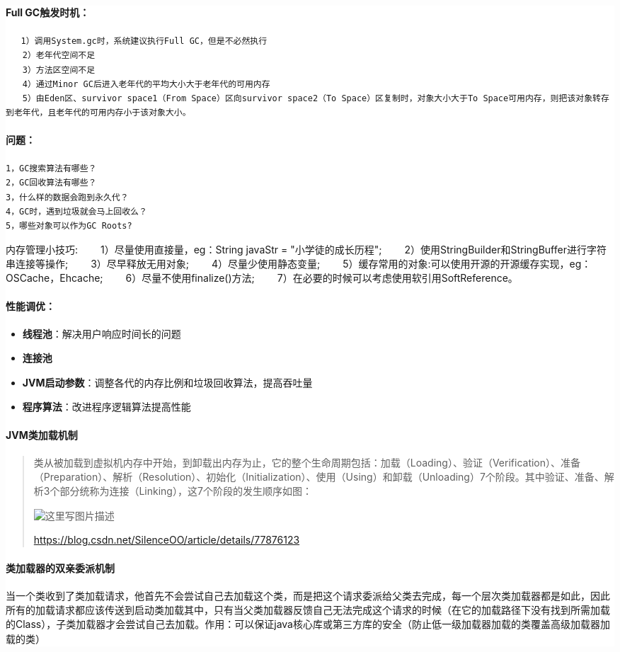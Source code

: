 
#### Full GC触发时机：

```
   1）调用System.gc时，系统建议执行Full GC，但是不必然执行
　　2）老年代空间不足
　　3）方法区空间不足
　　4）通过Minor GC后进入老年代的平均大小大于老年代的可用内存
　　5）由Eden区、survivor space1（From Space）区向survivor space2（To Space）区复制时，对象大小大于To Space可用内存，则把该对象转存到老年代，且老年代的可用内存小于该对象大小。
```


#### 问题：
    1，GC搜索算法有哪些？
    2，GC回收算法有哪些？
    3，什么样的数据会跑到永久代？
    4，GC时，遇到垃圾就会马上回收么？
    5，哪些对象可以作为GC Roots?

  内存管理小技巧:
　　1）尽量使用直接量，eg：String javaStr = "小学徒的成长历程";
　　2）使用StringBuilder和StringBuffer进行字符串连接等操作;
　　3）尽早释放无用对象;
　　4）尽量少使用静态变量;
　　5）缓存常用的对象:可以使用开源的开源缓存实现，eg：OSCache，Ehcache;
　　6）尽量不使用finalize()方法;
　　7）在必要的时候可以考虑使用软引用SoftReference。



#### 性能调优：

- **线程池**：解决用户响应时间长的问题

- **连接池**

- **JVM启动参数**：调整各代的内存比例和垃圾回收算法，提高吞吐量

- **程序算法**：改进程序逻辑算法提高性能

   

#### JVM类加载机制

> 类从被加载到虚拟机内存中开始，到卸载出内存为止，它的整个生命周期包括：加载（Loading）、验证（Verification）、准备（Preparation）、解析（Resolution）、初始化（Initialization）、使用（Using）和卸载（Unloading）7个阶段。其中验证、准备、解析3个部分统称为连接（Linking），这7个阶段的发生顺序如图：
>
> ![这里写图片描述](https://img-blog.csdn.net/20170907001317206?watermark/2/text/aHR0cDovL2Jsb2cuY3Nkbi5uZXQvU2lsZW5jZU9P/font/5a6L5L2T/fontsize/400/fill/I0JBQkFCMA==/dissolve/70/gravity/SouthEast)
>
> https://blog.csdn.net/SilenceOO/article/details/77876123

#### 类加载器的双亲委派机制

当一个类收到了类加载请求，他首先不会尝试自己去加载这个类，而是把这个请求委派给父类去完成，每一个层次类加载器都是如此，因此所有的加载请求都应该传送到启动类加载其中，只有当父类加载器反馈自己无法完成这个请求的时候（在它的加载路径下没有找到所需加载的Class），子类加载器才会尝试自己去加载。作用：可以保证java核心库或第三方库的安全（防止低一级加载器加载的类覆盖高级加载器加载的类） 
